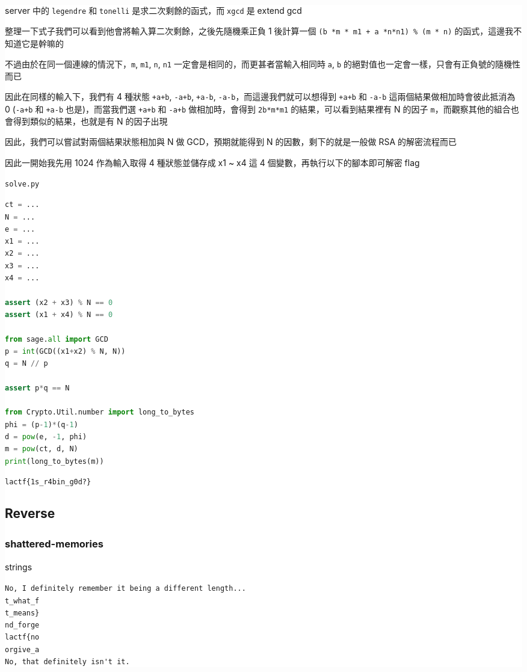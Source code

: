 server 中的 `legendre` 和 `tonelli` 是求二次剩餘的函式，而 `xgcd` 是 extend gcd

整理一下式子我們可以看到他會將輸入算二次剩餘，之後先隨機乘正負 1 後計算一個 `(b *m * m1 + a *n*n1) % (m * n)` 的函式，這邊我不知道它是幹嘛的

不過由於在同一個連線的情況下，`m`, `m1`, `n`, `n1` 一定會是相同的，而更甚者當輸入相同時 `a`, `b` 的絕對值也一定會一樣，只會有正負號的隨機性而已

因此在同樣的輸入下，我們有 4 種狀態 `+a+b`, `-a+b`, `+a-b`, `-a-b`，而這邊我們就可以想得到 `+a+b` 和 `-a-b` 這兩個結果做相加時會彼此抵消為 0 (`-a+b` 和 `+a-b` 也是)，而當我們選 `+a+b` 和 `-a+b` 做相加時，會得到 `2b*m*m1` 的結果，可以看到結果裡有 N 的因子 `m`，而觀察其他的組合也會得到類似的結果，也就是有 N 的因子出現

因此，我們可以嘗試對兩個結果狀態相加與 N 做 GCD，預期就能得到 N 的因數，剩下的就是一般做 RSA 的解密流程而已

因此一開始我先用 1024 作為輸入取得 4 種狀態並儲存成 x1 ~ x4 這 4 個變數，再執行以下的腳本即可解密 flag

`solve.py`
```python
ct = ...
N = ...
e = ...
x1 = ...
x2 = ...
x3 = ...
x4 = ...

assert (x2 + x3) % N == 0
assert (x1 + x4) % N == 0

from sage.all import GCD
p = int(GCD((x1+x2) % N, N))
q = N // p

assert p*q == N

from Crypto.Util.number import long_to_bytes
phi = (p-1)*(q-1)
d = pow(e, -1, phi)
m = pow(ct, d, N)
print(long_to_bytes(m))
```

`lactf{1s_r4bin_g0d?}`

## Reverse
### shattered-memories
strings
```
No, I definitely remember it being a different length...
t_what_f
t_means}
nd_forge
lactf{no
orgive_a
No, that definitely isn't it.
```
